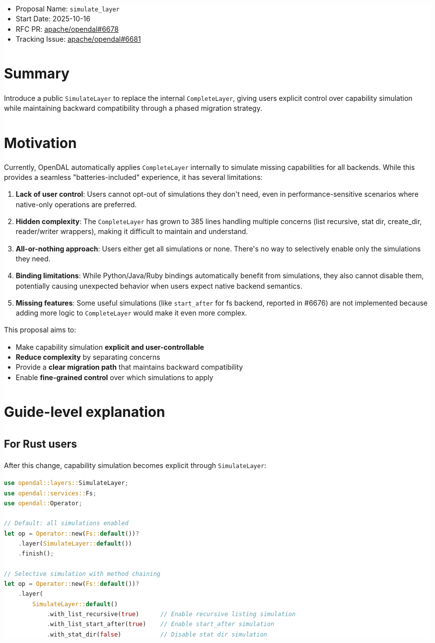 - Proposal Name: `simulate_layer`
- Start Date: 2025-10-16
- RFC PR: [apache/opendal#6678](https://github.com/apache/opendal/pull/6678)
- Tracking Issue: [apache/opendal#6681](https://github.com/apache/opendal/issues/6681)

# Summary

Introduce a public `SimulateLayer` to replace the internal `CompleteLayer`, giving users explicit control over capability simulation while maintaining backward compatibility through a phased migration strategy.

# Motivation

Currently, OpenDAL automatically applies `CompleteLayer` internally to simulate missing capabilities for all backends. While this provides a seamless "batteries-included" experience, it has several limitations:

1. **Lack of user control**: Users cannot opt-out of simulations they don't need, even in performance-sensitive scenarios where native-only operations are preferred.

2. **Hidden complexity**: The `CompleteLayer` has grown to 385 lines handling multiple concerns (list recursive, stat dir, create_dir, reader/writer wrappers), making it difficult to maintain and understand.

3. **All-or-nothing approach**: Users either get all simulations or none. There's no way to selectively enable only the simulations they need.

4. **Binding limitations**: While Python/Java/Ruby bindings automatically benefit from simulations, they also cannot disable them, potentially causing unexpected behavior when users expect native backend semantics.

5. **Missing features**: Some useful simulations (like `start_after` for fs backend, reported in #6676) are not implemented because adding more logic to `CompleteLayer` would make it even more complex.

This proposal aims to:
- Make capability simulation **explicit and user-controllable**
- **Reduce complexity** by separating concerns
- Provide a **clear migration path** that maintains backward compatibility
- Enable **fine-grained control** over which simulations to apply

# Guide-level explanation

## For Rust users

After this change, capability simulation becomes explicit through `SimulateLayer`:

```rust
use opendal::layers::SimulateLayer;
use opendal::services::Fs;
use opendal::Operator;

// Default: all simulations enabled
let op = Operator::new(Fs::default())?
    .layer(SimulateLayer::default())
    .finish();

// Selective simulation with method chaining
let op = Operator::new(Fs::default())?
    .layer(
        SimulateLayer::default()
            .with_list_recursive(true)      // Enable recursive listing simulation
            .with_list_start_after(true)    // Enable start_after simulation
            .with_stat_dir(false)           // Disable stat dir simulation
```